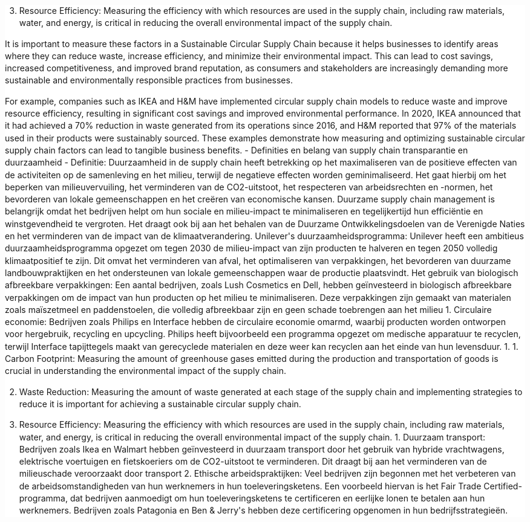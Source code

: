3.  Resource Efficiency: Measuring the efficiency with which resources are used in the supply chain, including raw materials, water, and energy, is critical in reducing the overall environmental impact of the supply chain.
    

It is important to measure these factors in a Sustainable Circular Supply Chain because it helps businesses to identify areas where they can reduce waste, increase efficiency, and minimize their environmental impact. This can lead to cost savings, increased competitiveness, and improved brand reputation, as consumers and stakeholders are increasingly demanding more sustainable and environmentally responsible practices from businesses.

For example, companies such as IKEA and H&M have implemented circular supply chain models to reduce waste and improve resource efficiency, resulting in significant cost savings and improved environmental performance. In 2020, IKEA announced that it had achieved a 70% reduction in waste generated from its operations since 2016, and H&M reported that 97% of the materials used in their products were sustainably sourced. These examples demonstrate how measuring and optimizing sustainable circular supply chain factors can lead to tangible business benefits.
    -   Definities en belang van supply chain transparantie en duurzaamheid
	    - Definitie:
			Duurzaamheid in de supply chain heeft betrekking op het maximaliseren van de positieve effecten van de activiteiten op de samenleving en het milieu, terwijl de negatieve effecten worden geminimaliseerd. Het gaat hierbij om het beperken van milieuvervuiling, het verminderen van de CO2-uitstoot, het respecteren van arbeidsrechten en -normen, het bevorderen van lokale gemeenschappen en het creëren van economische kansen. Duurzame supply chain management is belangrijk omdat het bedrijven helpt om hun sociale en milieu-impact te minimaliseren en tegelijkertijd hun efficiëntie en winstgevendheid te vergroten. Het draagt ook bij aan het behalen van de Duurzame Ontwikkelingsdoelen van de Verenigde Naties en het verminderen van de impact van de klimaatverandering.
				Unilever's duurzaamheidsprogramma: Unilever heeft een ambitieus duurzaamheidsprogramma opgezet om tegen 2030 de milieu-impact van zijn producten te halveren en tegen 2050 volledig klimaatpositief te zijn. Dit omvat het verminderen van afval, het optimaliseren van verpakkingen, het bevorderen van duurzame landbouwpraktijken en het ondersteunen van lokale gemeenschappen waar de productie plaatsvindt.
				Het gebruik van biologisch afbreekbare verpakkingen: Een aantal bedrijven, zoals Lush Cosmetics en Dell, hebben geïnvesteerd in biologisch afbreekbare verpakkingen om de impact van hun producten op het milieu te minimaliseren. Deze verpakkingen zijn gemaakt van materialen zoals maïszetmeel en paddenstoelen, die volledig afbreekbaar zijn en geen schade toebrengen aan het milieu
						1.  Circulaire economie: Bedrijven zoals Philips en Interface hebben de circulaire economie omarmd, waarbij producten worden ontworpen voor hergebruik, recycling en upcycling. Philips heeft bijvoorbeeld een programma opgezet om medische apparatuur te recyclen, terwijl Interface tapijttegels maakt van gerecyclede materialen en deze weer kan recyclen aan het einde van hun levensduur.
					1. 1.  Carbon Footprint: Measuring the amount of greenhouse gases emitted during the production and transportation of goods is crucial in understanding the environmental impact of the supply chain.
    
2.  Waste Reduction: Measuring the amount of waste generated at each stage of the supply chain and implementing strategies to reduce it is important for achieving a sustainable circular supply chain.
    
3.  Resource Efficiency: Measuring the efficiency with which resources are used in the supply chain, including raw materials, water, and energy, is critical in reducing the overall environmental impact of the supply chain.
						1. Duurzaam transport: Bedrijven zoals Ikea en Walmart hebben geïnvesteerd in duurzaam transport door het gebruik van hybride vrachtwagens, elektrische voertuigen en fietskoeriers om de CO2-uitstoot te verminderen. Dit draagt bij aan het verminderen van de milieuschade veroorzaakt door transport
						2. Ethische arbeidspraktijken: Veel bedrijven zijn begonnen met het verbeteren van de arbeidsomstandigheden van hun werknemers in hun toeleveringsketens. Een voorbeeld hiervan is het Fair Trade Certified-programma, dat bedrijven aanmoedigt om hun toeleveringsketens te certificeren en eerlijke lonen te betalen aan hun werknemers. Bedrijven zoals Patagonia en Ben & Jerry's hebben deze certificering opgenomen in hun bedrijfsstrategieën.
	